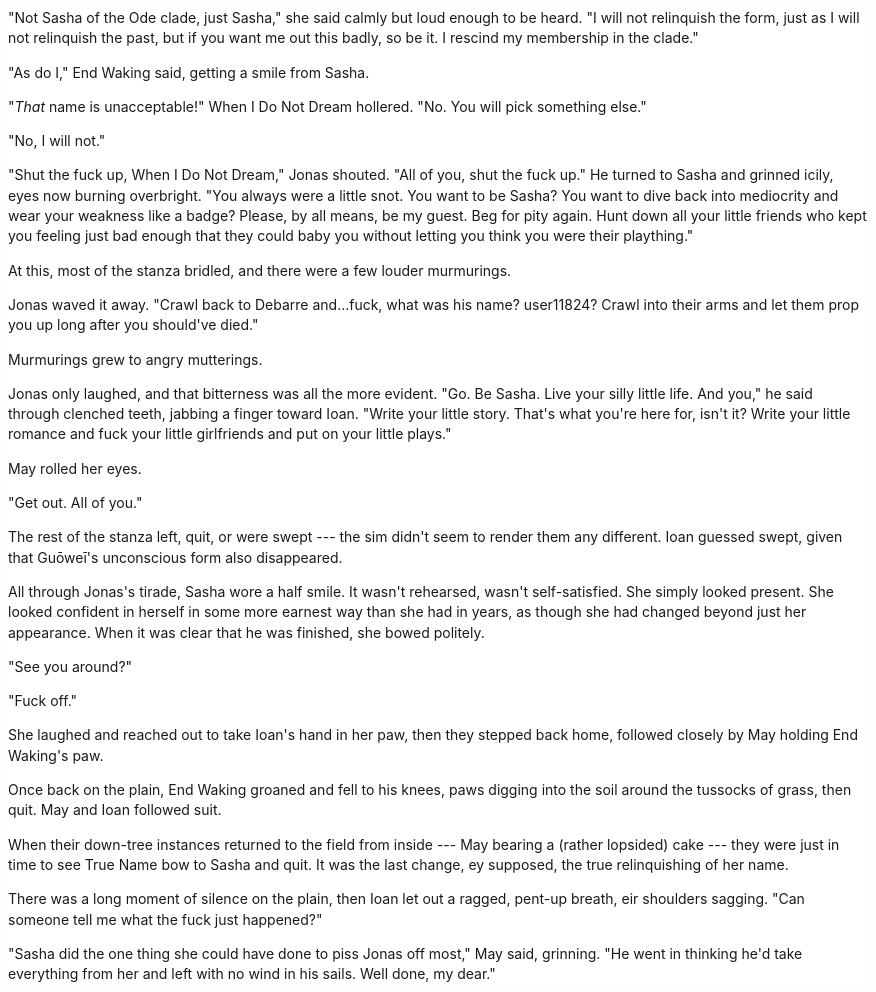 "Not Sasha of the Ode clade, just Sasha," she said calmly but loud enough to be heard. "I will not relinquish the form, just as I will not relinquish the past, but if you want me out this badly, so be it. I rescind my membership in the clade."

"As do I," End Waking said, getting a smile from Sasha.

"*That* name is unacceptable!" When I Do Not Dream hollered. "No. You will pick something else."

"No, I will not."

"Shut the fuck up, When I Do Not Dream," Jonas shouted. "All of you, shut the fuck up." He turned to Sasha and grinned icily, eyes now burning overbright. "You always were a little snot. You want to be Sasha? You want to dive back into mediocrity and wear your weakness like a badge? Please, by all means, be my guest. Beg for pity again. Hunt down all your little friends who kept you feeling just bad enough that they could baby you without letting you think you were their plaything."

At this, most of the stanza bridled, and there were a few louder murmurings.

Jonas waved it away. "Crawl back to Debarre and...fuck, what was his name? user11824? Crawl into their arms and let them prop you up long after you should've died."

Murmurings grew to angry mutterings.

Jonas only laughed, and that bitterness was all the more evident. "Go. Be Sasha. Live your silly little life. And you," he said through clenched teeth, jabbing a finger toward Ioan. "Write your little story. That's what you're here for, isn't it? Write your little romance and fuck your little girlfriends and put on your little plays."

May rolled her eyes.

"Get out. All of you."

The rest of the stanza left, quit, or were swept --- the sim didn't seem to render them any different. Ioan guessed swept, given that Guōweī's unconscious form also disappeared.

All through Jonas's tirade, Sasha wore a half smile. It wasn't rehearsed, wasn't self-satisfied. She simply looked present. She looked confident in herself in some more earnest way than she had in years, as though she had changed beyond just her appearance. When it was clear that he was finished, she bowed politely.

"See you around?"

"Fuck off."

She laughed and reached out to take Ioan's hand in her paw, then they stepped back home, followed closely by May holding End Waking's paw.

Once back on the plain, End Waking groaned and fell to his knees, paws digging into the soil around the tussocks of grass, then quit. May and Ioan followed suit.

When their down-tree instances returned to the field from inside --- May bearing a (rather lopsided) cake --- they were just in time to see True Name bow to Sasha and quit. It was the last change, ey supposed, the true relinquishing of her name.

There was a long moment of silence on the plain, then Ioan let out a ragged, pent-up breath, eir shoulders sagging. "Can someone tell me what the fuck just happened?"

"Sasha did the one thing she could have done to piss Jonas off most," May said, grinning. "He went in thinking he'd take everything from her and left with no wind in his sails. Well done, my dear."
